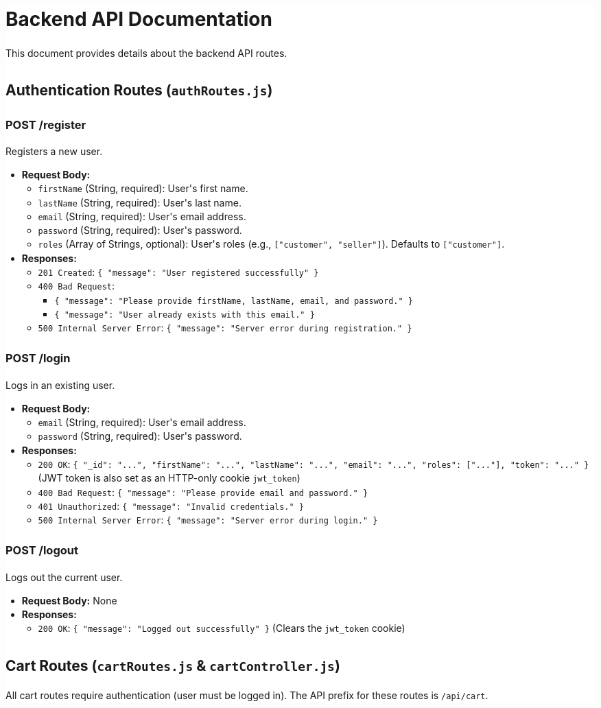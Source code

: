 # Backend API Documentation

This document provides details about the backend API routes.

## Authentication Routes (`authRoutes.js`)

### POST /register

Registers a new user.

*   **Request Body:**
    *   `firstName` (String, required): User's first name.
    *   `lastName` (String, required): User's last name.
    *   `email` (String, required): User's email address.
    *   `password` (String, required): User's password.
    *   `roles` (Array of Strings, optional): User's roles (e.g., `["customer", "seller"]`). Defaults to `["customer"]`.
*   **Responses:**
    *   `201 Created`: `{ "message": "User registered successfully" }`
    *   `400 Bad Request`: 
        *   `{ "message": "Please provide firstName, lastName, email, and password." }`
        *   `{ "message": "User already exists with this email." }`
    *   `500 Internal Server Error`: `{ "message": "Server error during registration." }`

### POST /login

Logs in an existing user.

*   **Request Body:**
    *   `email` (String, required): User's email address.
    *   `password` (String, required): User's password.
*   **Responses:**
    *   `200 OK`: `{ "_id": "...", "firstName": "...", "lastName": "...", "email": "...", "roles": ["..."], "token": "..." }` (JWT token is also set as an HTTP-only cookie `jwt_token`)
    *   `400 Bad Request`: `{ "message": "Please provide email and password." }`
    *   `401 Unauthorized`: `{ "message": "Invalid credentials." }`
    *   `500 Internal Server Error`: `{ "message": "Server error during login." }`

### POST /logout

Logs out the current user.

*   **Request Body:** None
*   **Responses:**
    *   `200 OK`: `{ "message": "Logged out successfully" }` (Clears the `jwt_token` cookie)

## Cart Routes (`cartRoutes.js` & `cartController.js`)

All cart routes require authentication (user must be logged in). The API prefix for these routes is `/api/cart`.
